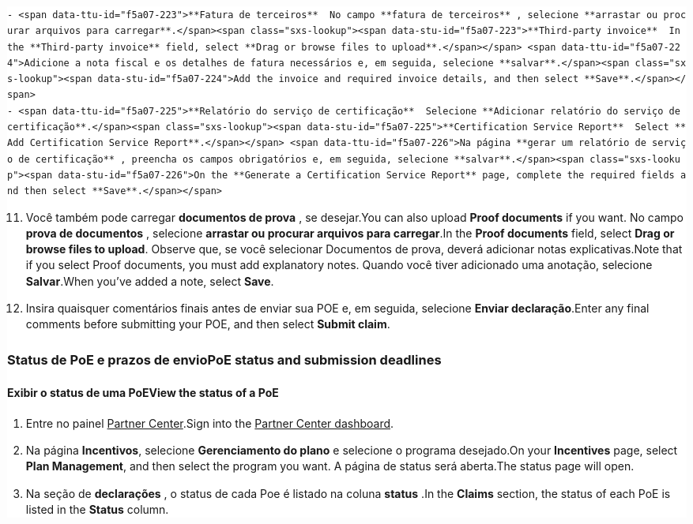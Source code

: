     - <span data-ttu-id="f5a07-223">**Fatura de terceiros**  No campo **fatura de terceiros** , selecione **arrastar ou procurar arquivos para carregar**.</span><span class="sxs-lookup"><span data-stu-id="f5a07-223">**Third-party invoice**  In the **Third-party invoice** field, select **Drag or browse files to upload**.</span></span> <span data-ttu-id="f5a07-224">Adicione a nota fiscal e os detalhes de fatura necessários e, em seguida, selecione **salvar**.</span><span class="sxs-lookup"><span data-stu-id="f5a07-224">Add the invoice and required invoice details, and then select **Save**.</span></span>
    - <span data-ttu-id="f5a07-225">**Relatório do serviço de certificação**  Selecione **Adicionar relatório do serviço de certificação**.</span><span class="sxs-lookup"><span data-stu-id="f5a07-225">**Certification Service Report**  Select **Add Certification Service Report**.</span></span> <span data-ttu-id="f5a07-226">Na página **gerar um relatório de serviço de certificação** , preencha os campos obrigatórios e, em seguida, selecione **salvar**.</span><span class="sxs-lookup"><span data-stu-id="f5a07-226">On the **Generate a Certification Service Report** page, complete the required fields and then select **Save**.</span></span>

11. <span data-ttu-id="f5a07-227">Você também pode carregar **documentos de prova** , se desejar.</span><span class="sxs-lookup"><span data-stu-id="f5a07-227">You can also upload **Proof documents** if you want.</span></span> <span data-ttu-id="f5a07-228">No campo **prova de documentos** , selecione **arrastar ou procurar arquivos para carregar**.</span><span class="sxs-lookup"><span data-stu-id="f5a07-228">In the **Proof documents** field, select **Drag or browse files to upload**.</span></span> <span data-ttu-id="f5a07-229">Observe que, se você selecionar Documentos de prova, deverá adicionar notas explicativas.</span><span class="sxs-lookup"><span data-stu-id="f5a07-229">Note that if you select Proof documents, you must add explanatory notes.</span></span> <span data-ttu-id="f5a07-230">Quando você tiver adicionado uma anotação, selecione **Salvar**.</span><span class="sxs-lookup"><span data-stu-id="f5a07-230">When you’ve added a note, select **Save**.</span></span>

12. <span data-ttu-id="f5a07-231">Insira quaisquer comentários finais antes de enviar sua POE e, em seguida, selecione **Enviar declaração**.</span><span class="sxs-lookup"><span data-stu-id="f5a07-231">Enter any final comments before submitting your POE, and then select **Submit claim**.</span></span>

### <a name="poe-status-and-submission-deadlines"></a><span data-ttu-id="f5a07-232">Status de PoE e prazos de envio</span><span class="sxs-lookup"><span data-stu-id="f5a07-232">PoE status and submission deadlines</span></span>

#### <a name="view-the-status-of-a-poe"></a><span data-ttu-id="f5a07-233">Exibir o status de uma PoE</span><span class="sxs-lookup"><span data-stu-id="f5a07-233">View the status of a PoE</span></span>

1. <span data-ttu-id="f5a07-234">Entre no painel [Partner Center](https://partner.microsoft.com/dashboard/).</span><span class="sxs-lookup"><span data-stu-id="f5a07-234">Sign into the [Partner Center dashboard](https://partner.microsoft.com/dashboard/).</span></span>

2. <span data-ttu-id="f5a07-235">Na página **Incentivos**, selecione **Gerenciamento do plano** e selecione o programa desejado.</span><span class="sxs-lookup"><span data-stu-id="f5a07-235">On your **Incentives** page, select **Plan Management**, and then select the program you want.</span></span> <span data-ttu-id="f5a07-236">A página de status será aberta.</span><span class="sxs-lookup"><span data-stu-id="f5a07-236">The status page will open.</span></span>

3. <span data-ttu-id="f5a07-237">Na seção de **declarações** , o status de cada Poe é listado na coluna **status** .</span><span class="sxs-lookup"><span data-stu-id="f5a07-237">In the **Claims** section, the status of each PoE is listed in the **Status** column.</span></span>
